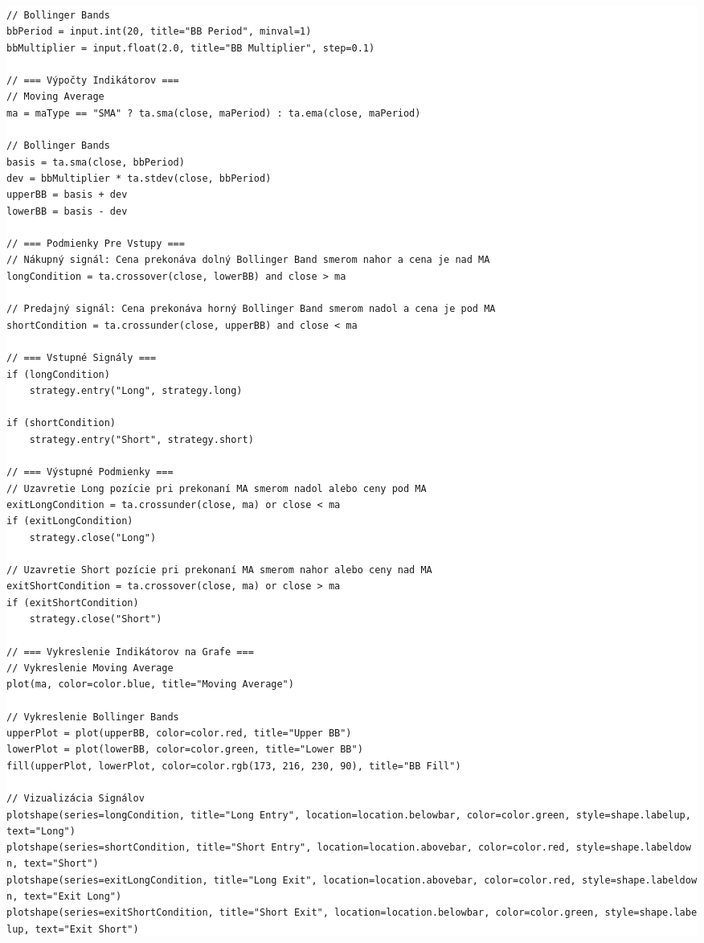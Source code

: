 ``` pinescript
// Bollinger Bands
bbPeriod = input.int(20, title="BB Period", minval=1)
bbMultiplier = input.float(2.0, title="BB Multiplier", step=0.1)

// === Výpočty Indikátorov ===
// Moving Average
ma = maType == "SMA" ? ta.sma(close, maPeriod) : ta.ema(close, maPeriod)

// Bollinger Bands
basis = ta.sma(close, bbPeriod)
dev = bbMultiplier * ta.stdev(close, bbPeriod)
upperBB = basis + dev
lowerBB = basis - dev

// === Podmienky Pre Vstupy ===
// Nákupný signál: Cena prekonáva dolný Bollinger Band smerom nahor a cena je nad MA
longCondition = ta.crossover(close, lowerBB) and close > ma

// Predajný signál: Cena prekonáva horný Bollinger Band smerom nadol a cena je pod MA
shortCondition = ta.crossunder(close, upperBB) and close < ma

// === Vstupné Signály ===
if (longCondition)
    strategy.entry("Long", strategy.long)

if (shortCondition)
    strategy.entry("Short", strategy.short)

// === Výstupné Podmienky ===
// Uzavretie Long pozície pri prekonaní MA smerom nadol alebo ceny pod MA
exitLongCondition = ta.crossunder(close, ma) or close < ma
if (exitLongCondition)
    strategy.close("Long")

// Uzavretie Short pozície pri prekonaní MA smerom nahor alebo ceny nad MA
exitShortCondition = ta.crossover(close, ma) or close > ma
if (exitShortCondition)
    strategy.close("Short")

// === Vykreslenie Indikátorov na Grafe ===
// Vykreslenie Moving Average
plot(ma, color=color.blue, title="Moving Average")

// Vykreslenie Bollinger Bands
upperPlot = plot(upperBB, color=color.red, title="Upper BB")
lowerPlot = plot(lowerBB, color=color.green, title="Lower BB")
fill(upperPlot, lowerPlot, color=color.rgb(173, 216, 230, 90), title="BB Fill")

// Vizualizácia Signálov
plotshape(series=longCondition, title="Long Entry", location=location.belowbar, color=color.green, style=shape.labelup, text="Long")
plotshape(series=shortCondition, title="Short Entry", location=location.abovebar, color=color.red, style=shape.labeldown, text="Short")
plotshape(series=exitLongCondition, title="Long Exit", location=location.abovebar, color=color.red, style=shape.labeldown, text="Exit Long")
plotshape(series=exitShortCondition, title="Short Exit", location=location.belowbar, color=color.green, style=shape.labelup, text="Exit Short")

```
